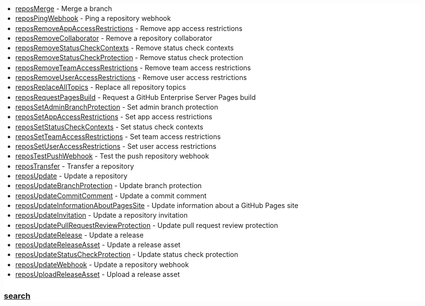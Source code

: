 * [reposMerge](docs/repos/README.md#reposmerge) - Merge a branch
* [reposPingWebhook](docs/repos/README.md#repospingwebhook) - Ping a repository webhook
* [reposRemoveAppAccessRestrictions](docs/repos/README.md#reposremoveappaccessrestrictions) - Remove app access restrictions
* [reposRemoveCollaborator](docs/repos/README.md#reposremovecollaborator) - Remove a repository collaborator
* [reposRemoveStatusCheckContexts](docs/repos/README.md#reposremovestatuscheckcontexts) - Remove status check contexts
* [reposRemoveStatusCheckProtection](docs/repos/README.md#reposremovestatuscheckprotection) - Remove status check protection
* [reposRemoveTeamAccessRestrictions](docs/repos/README.md#reposremoveteamaccessrestrictions) - Remove team access restrictions
* [reposRemoveUserAccessRestrictions](docs/repos/README.md#reposremoveuseraccessrestrictions) - Remove user access restrictions
* [reposReplaceAllTopics](docs/repos/README.md#reposreplacealltopics) - Replace all repository topics
* [reposRequestPagesBuild](docs/repos/README.md#reposrequestpagesbuild) - Request a GitHub Enterprise Server Pages build
* [reposSetAdminBranchProtection](docs/repos/README.md#repossetadminbranchprotection) - Set admin branch protection
* [reposSetAppAccessRestrictions](docs/repos/README.md#repossetappaccessrestrictions) - Set app access restrictions
* [reposSetStatusCheckContexts](docs/repos/README.md#repossetstatuscheckcontexts) - Set status check contexts
* [reposSetTeamAccessRestrictions](docs/repos/README.md#repossetteamaccessrestrictions) - Set team access restrictions
* [reposSetUserAccessRestrictions](docs/repos/README.md#repossetuseraccessrestrictions) - Set user access restrictions
* [reposTestPushWebhook](docs/repos/README.md#repostestpushwebhook) - Test the push repository webhook
* [reposTransfer](docs/repos/README.md#repostransfer) - Transfer a repository
* [reposUpdate](docs/repos/README.md#reposupdate) - Update a repository
* [reposUpdateBranchProtection](docs/repos/README.md#reposupdatebranchprotection) - Update branch protection
* [reposUpdateCommitComment](docs/repos/README.md#reposupdatecommitcomment) - Update a commit comment
* [reposUpdateInformationAboutPagesSite](docs/repos/README.md#reposupdateinformationaboutpagessite) - Update information about a GitHub Pages site
* [reposUpdateInvitation](docs/repos/README.md#reposupdateinvitation) - Update a repository invitation
* [reposUpdatePullRequestReviewProtection](docs/repos/README.md#reposupdatepullrequestreviewprotection) - Update pull request review protection
* [reposUpdateRelease](docs/repos/README.md#reposupdaterelease) - Update a release
* [reposUpdateReleaseAsset](docs/repos/README.md#reposupdatereleaseasset) - Update a release asset
* [reposUpdateStatusCheckProtection](docs/repos/README.md#reposupdatestatuscheckprotection) - Update status check protection
* [reposUpdateWebhook](docs/repos/README.md#reposupdatewebhook) - Update a repository webhook
* [reposUploadReleaseAsset](docs/repos/README.md#reposuploadreleaseasset) - Upload a release asset

### [search](docs/search/README.md)
